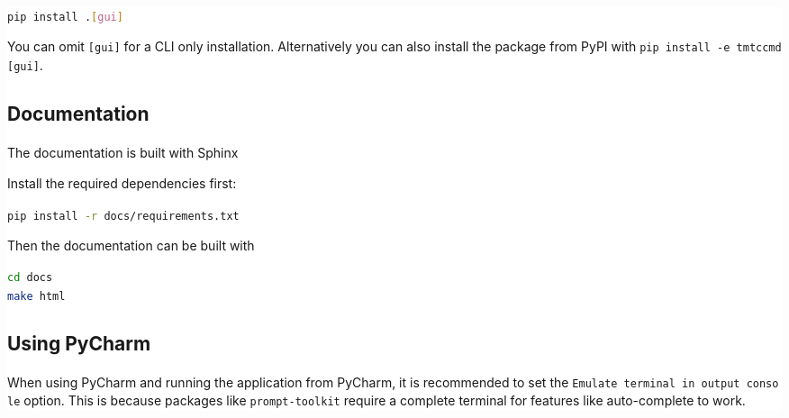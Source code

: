 ```sh
pip install .[gui]
```

You can omit `[gui]` for a CLI only installation. Alternatively you can also install the package
from PyPI with `pip install -e tmtccmd[gui]`.

## Documentation

The documentation is built with Sphinx

Install the required dependencies first:

```sh
pip install -r docs/requirements.txt
```

Then the documentation can be built with

```sh
cd docs
make html
```

## Using PyCharm

When using PyCharm and running the application from PyCharm, it is recommended to set
the `Emulate terminal in output console` option. This is because packages like `prompt-toolkit`
require a complete terminal for features like auto-complete to work.
